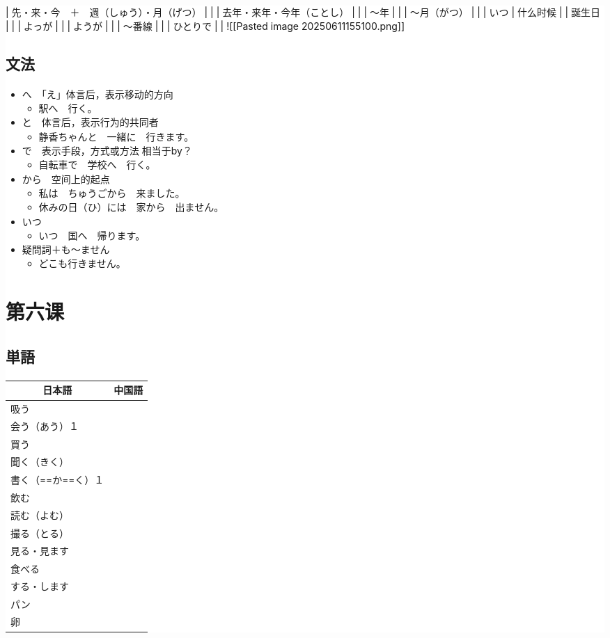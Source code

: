 | 先・来・今　＋　週（しゅう）・月（げつ） |      |
| 去年・来年・今年（ことし）        |      |
| ～年                   |      |
| ～月（がつ）               |      |
| いつ                   | 什么时候 |
| 誕生日                  |      |
| よっが                  |      |
| ようが                  |      |
| ～番線                  |      |
| ひとりで                 |      |
![[Pasted image 20250611155100.png]]

## 文法
- へ　「え」体言后，表示移动的方向
	- 駅へ　行く。
- と　体言后，表示行为的共同者
	- 静香ちゃんと　一緒に　行きます。
- で　表示手段，方式或方法 相当于by？
	- 自転車で　学校へ　行く。
- から　空间上的起点
	- 私は　ちゅうごから　来ました。
	- 休みの日（ひ）には　家から　出ません。
- いつ
	- いつ　国へ　帰ります。
- 疑問詞＋も～ません
	- どこも行きません。

# 第六课
## 単語
| 日本語               | 中国語 |
| ----------------- | --- |
| 吸う                |     |
| 会う（あう）１           |     |
| 買う                |     |
| 聞く（きく）            |     |
| 書く（==か==く）１       |     |
| 飲む                |     |
| 読む（よむ）            |     |
| 撮る（とる）            |     |
| 見る・見ます            |     |
| 食べる               |     |
| する・します            |     |
| パン                |     |
| 卵                 |     |